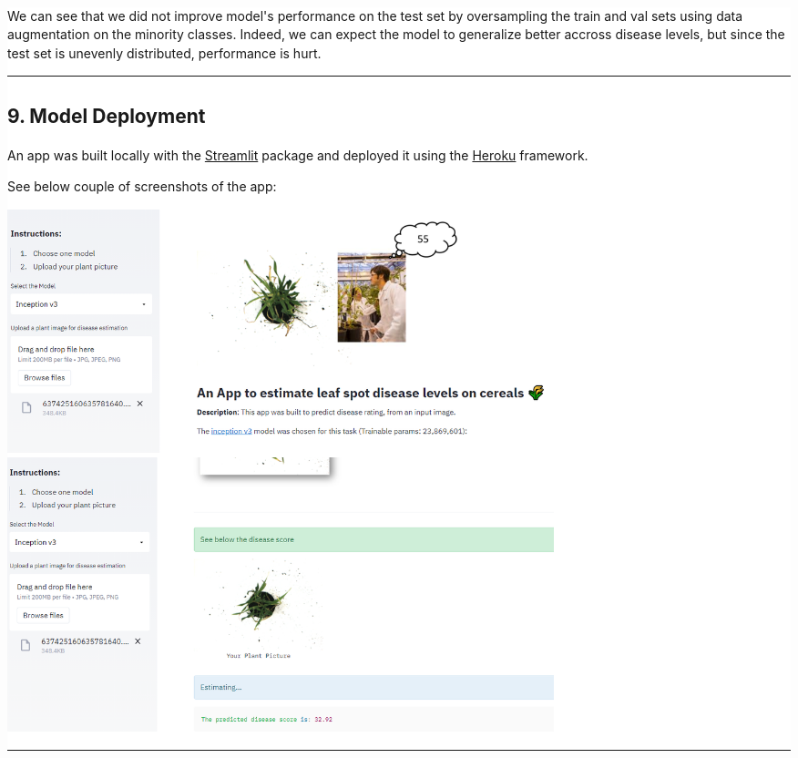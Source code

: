 We can see that we did not improve model's performance on the test set by oversampling the train and val sets using data augmentation on the minority classes.
Indeed, we can expect the model to generalize better accross disease levels, but since the test set is unevenly distributed, performance is hurt.

---


## 9. Model Deployment

An app was built locally with the [Streamlit](https://streamlit.io/) package and deployed it using the [Heroku](https://dashboard.heroku.com/apps) framework.

See below couple of screenshots of the app:

<img src="figures/Screenshot_1.png" width="600"/>

<img src="figures/Screenshot_2.png" width="600"/>

---

